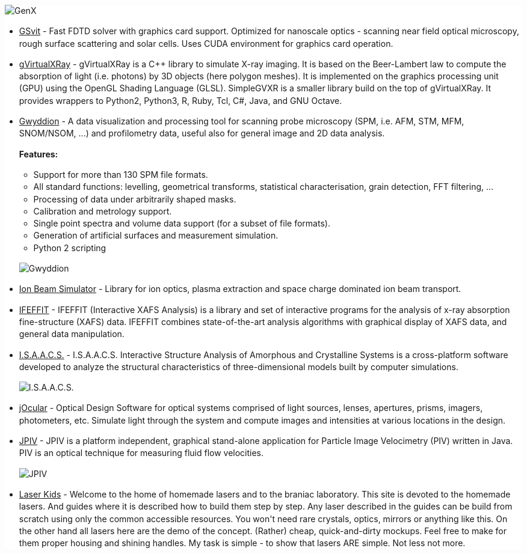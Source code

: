   ![GenX](/images/genx.png)

- [GSvit](https://sourceforge.net/projects/gsvit/) - Fast FDTD solver with graphics card support. Optimized for nanoscale optics - scanning near field optical microscopy, rough surface scattering and solar cells. Uses CUDA environment for graphics card operation.

- [gVirtualXRay](https://sourceforge.net/projects/gvirtualxray/) - gVirtualXRay is a C++ library to simulate X-ray imaging. It is based on the Beer-Lambert law to compute the absorption of light (i.e. photons) by 3D objects (here polygon meshes). It is implemented on the graphics processing unit (GPU) using the OpenGL Shading Language (GLSL). SimpleGVXR is a smaller library build on the top of gVirtualXRay. It provides wrappers to Python2, Python3, R, Ruby, Tcl, C#, Java, and GNU Octave.

- [Gwyddion](https://sourceforge.net/projects/gwyddion/) - A data visualization and processing tool for scanning probe microscopy (SPM, i.e. AFM, STM, MFM, SNOM/NSOM, ...) and profilometry data, useful also for general image and 2D data analysis.

  **Features:**

  - Support for more than 130 SPM file formats.
  - All standard functions: levelling, geometrical transforms, statistical characterisation, grain detection, FFT filtering, ...
  - Processing of data under arbitrarily shaped masks.
  - Calibration and metrology support.
  - Single point spectra and volume data support (for a subset of file formats).
  - Generation of artificial surfaces and measurement simulation.
  - Python 2 scripting

  ![Gwyddion](/images/gwyddion.webp)

- [Ion Beam Simulator](https://sourceforge.net/projects/ibsimu/) - Library for ion optics, plasma extraction and space charge dominated ion beam transport.

- [IFEFFIT](https://sourceforge.net/projects/ifeffit/) - IFEFFIT (Interactive XAFS Analysis) is a library and set of interactive programs for the analysis of x-ray
  absorption fine-structure (XAFS) data. IFEFFIT combines state-of-the-art analysis algorithms with graphical display of XAFS data, and general data manipulation.

- [I.S.A.A.C.S.](https://sourceforge.net/projects/isaacs/) - I.S.A.A.C.S. Interactive Structure Analysis of Amorphous and Crystalline Systems is a cross-platform software developed to analyze the structural characteristics of three-dimensional models built by computer simulations.

  ![I.S.A.A.C.S.](/images/isaacs2.png)

- [jOcular](https://sourceforge.net/projects/jocular/) - Optical Design Software for optical systems comprised of light sources, lenses, apertures, prisms, imagers, photometers, etc. Simulate light through the system and compute images and intensities at various locations in the design.
- [JPIV](https://eguvep.github.io/jpiv/) - JPIV is a platform independent, graphical stand-alone application for Particle Image Velocimetry (PIV) written in Java. PIV is an optical technique for measuring fluid flow velocities.

  ![JPIV](/images/jpiv.jpg)

- [Laser Kids](https://sourceforge.net/projects/laserkids/) - Welcome to the home of homemade lasers and to the braniac laboratory. This site is devoted to the homemade lasers. And guides where it is described how to build them step by step. Any laser described in the guides can be build from scratch using only the common accessible resources. You won't need rare crystals, optics, mirrors or anything like this. On the other hand all lasers here are the demo of the concept. (Rather) cheap, quick-and-dirty mockups. Feel free to make for them proper housing and shining handles. My task is simple - to show that lasers ARE simple. Not less not more.
